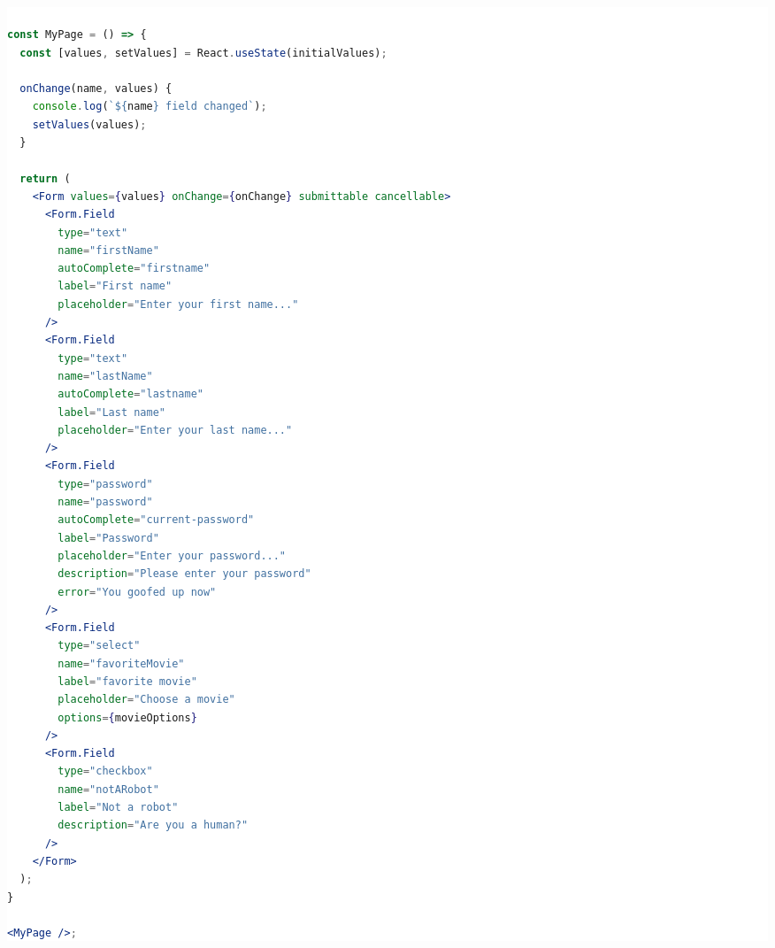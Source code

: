 ```jsx

const MyPage = () => {
  const [values, setValues] = React.useState(initialValues);

  onChange(name, values) {
    console.log(`${name} field changed`);
    setValues(values);
  }

  return (
    <Form values={values} onChange={onChange} submittable cancellable>
      <Form.Field
        type="text"
        name="firstName"
        autoComplete="firstname"
        label="First name"
        placeholder="Enter your first name..."
      />
      <Form.Field
        type="text"
        name="lastName"
        autoComplete="lastname"
        label="Last name"
        placeholder="Enter your last name..."
      />
      <Form.Field
        type="password"
        name="password"
        autoComplete="current-password"
        label="Password"
        placeholder="Enter your password..."
        description="Please enter your password"
        error="You goofed up now"
      />
      <Form.Field
        type="select"
        name="favoriteMovie"
        label="favorite movie"
        placeholder="Choose a movie"
        options={movieOptions}
      />
      <Form.Field
        type="checkbox"
        name="notARobot"
        label="Not a robot"
        description="Are you a human?"
      />
    </Form>
  );
}

<MyPage />;
```
